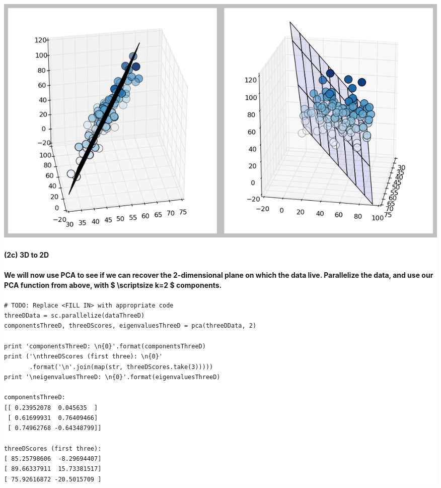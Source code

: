 ![png](output_35_0.png)


#### **(2c) 3D to 2D**
#### We will now use PCA to see if we can recover the 2-dimensional plane on which the data live. Parallelize the data, and use our PCA function from above, with $ \scriptsize k=2 $ components.


    # TODO: Replace <FILL IN> with appropriate code
    threeDData = sc.parallelize(dataThreeD)
    componentsThreeD, threeDScores, eigenvaluesThreeD = pca(threeDData, 2)
    
    print 'componentsThreeD: \n{0}'.format(componentsThreeD)
    print ('\nthreeDScores (first three): \n{0}'
           .format('\n'.join(map(str, threeDScores.take(3)))))
    print '\neigenvaluesThreeD: \n{0}'.format(eigenvaluesThreeD)

    componentsThreeD: 
    [[ 0.23952078  0.045635  ]
     [ 0.61699931  0.76409466]
     [ 0.74962768 -0.64348799]]
    
    threeDScores (first three): 
    [ 85.25798606  -8.29694407]
    [ 89.66337911  15.73381517]
    [ 75.92616872 -20.5015709 ]
    